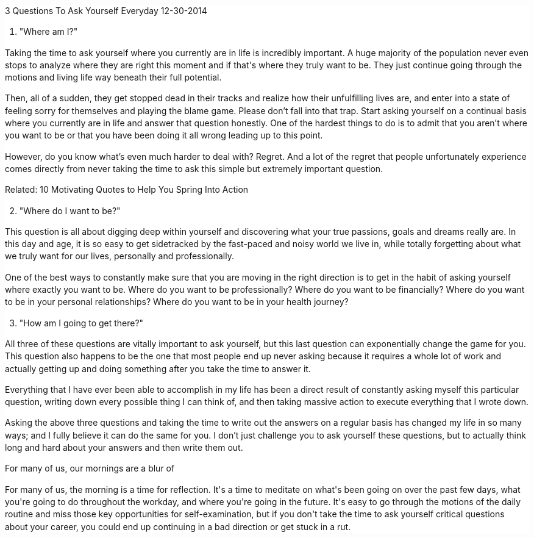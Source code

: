 3 Questions To Ask Yourself Everyday
12-30-2014




1. "Where am I?"

Taking the time to ask yourself where you currently are in life is incredibly important. A huge majority of the population never even stops to analyze where they are right this moment and if that's where they truly want to be. They just continue going through the motions and living life way beneath their full potential.

Then, all of a sudden, they get stopped dead in their tracks and realize how their unfulfilling lives are, and enter into a state of feeling sorry for themselves and playing the blame game. Please don’t fall into that trap. Start asking yourself on a continual basis where you currently are in life and answer that question honestly. One of the hardest things to do is to admit that you aren’t where you want to be or that you have been doing it all wrong leading up to this point.

However, do you know what’s even much harder to deal with? Regret. And a lot of the regret that people unfortunately experience comes directly from never taking the time to ask this simple but extremely important question.

Related: 10 Motivating Quotes to Help You Spring Into Action

2. "Where do I want to be?"

This question is all about digging deep within yourself and discovering what your true passions, goals and dreams really are. In this day and age, it is so easy to get sidetracked by the fast-paced and noisy world we live in, while totally forgetting about what we truly want for our lives, personally and professionally.

One of the best ways to constantly make sure that you are moving in the right direction is to get in the habit of asking yourself where exactly you want to be. Where do you want to be professionally? Where do you want to be financially? Where do you want to be in your personal relationships? Where do you want to be in your health journey?

3. "How am I going to get there?"

All three of these questions are vitally important to ask yourself, but this last question can exponentially change the game for you. This question also happens to be the one that most people end up never asking because it requires a whole lot of work and actually getting up and doing something after you take the time to answer it.

Everything that I have ever been able to accomplish in my life has been a direct result of constantly asking myself this particular question, writing down every possible thing I can think of, and then taking massive action to execute everything that I wrote down.

Asking the above three questions and taking the time to write out the answers on a regular basis has changed my life in so many ways; and I fully believe it can do the same for you. I don’t just challenge you to ask yourself these questions, but to actually think long and hard about your answers and then write them out.




For many of us, our mornings are a blur of

For many of us, the morning is a time for reflection. It's a time to meditate on what's been going on over the past few days, what you're going to do throughout the workday, and where you're going in the future. It's easy to go through the motions of the daily routine and miss those key opportunities for self-examination, but if you don't take the time to ask yourself critical questions about your career, you could end up continuing in a bad direction or get stuck in a rut.
